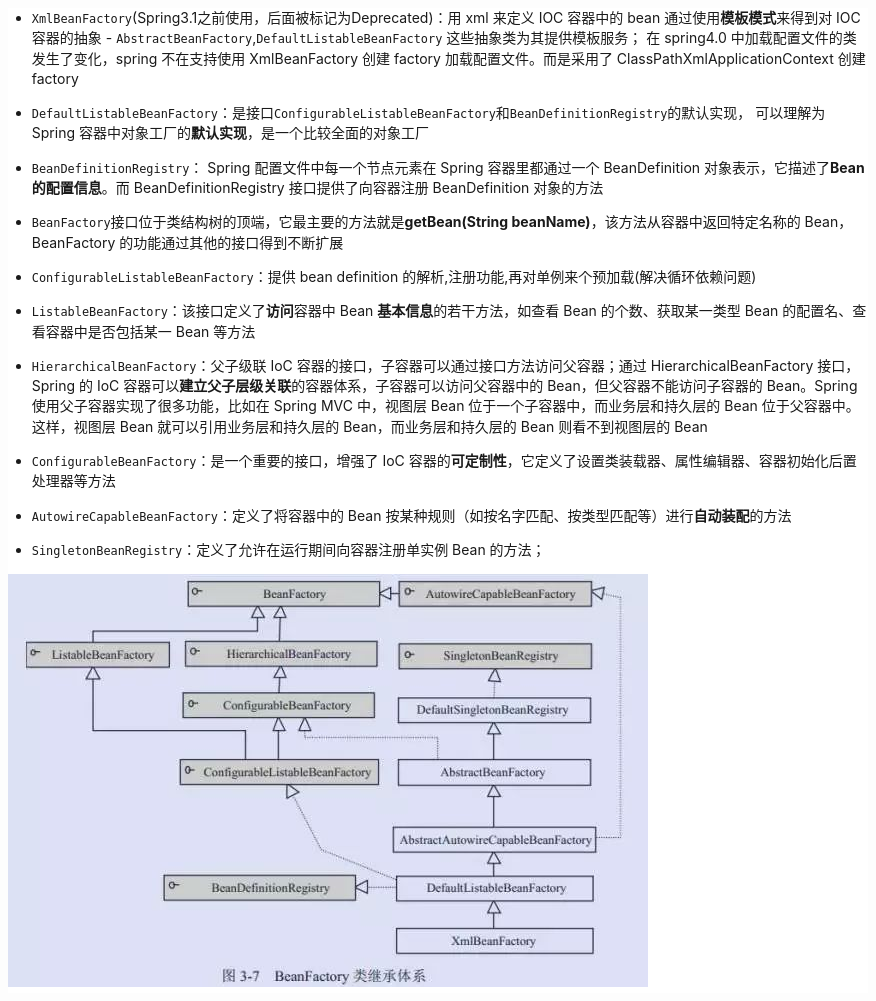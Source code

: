 - `XmlBeanFactory`(Spring3.1之前使用，后面被标记为Deprecated)：用 xml 来定义
  IOC 容器中的 bean 通过使用**模板模式**来得到对 IOC 容器的抽象 -
  `AbstractBeanFactory`,`DefaultListableBeanFactory`
  这些抽象类为其提供模板服务； 在 spring4.0 中加载配置文件的类发生了变化，spring
  不在支持使用 XmlBeanFactory 创建 factory 加载配置文件。而是采用了
  ClassPathXmlApplicationContext 创建factory
 
- `DefaultListableBeanFactory`：是接口`ConfigurableListableBeanFactory`和`BeanDefinitionRegistry`的默认实现，
  可以理解为 Spring 容器中对象工厂的**默认实现**，是一个比较全面的对象工厂

- `BeanDefinitionRegistry`： Spring 配置文件中每一个<bean>节点元素在 Spring
  容器里都通过一个 BeanDefinition 对象表示，它描述了**Bean的配置信息**。而
  BeanDefinitionRegistry 接口提供了向容器注册 BeanDefinition 对象的方法

- `BeanFactory`接口位于类结构树的顶端，它最主要的方法就是**getBean(String
  beanName)**，该方法从容器中返回特定名称的 Bean，BeanFactory
  的功能通过其他的接口得到不断扩展

- `ConfigurableListableBeanFactory`：提供 bean definition
  的解析,注册功能,再对单例来个预加载(解决循环依赖问题)

- `ListableBeanFactory`：该接口定义了**访问**容器中 Bean
  **基本信息**的若干方法，如查看 Bean 的个数、获取某一类型 Bean
  的配置名、查看容器中是否包括某一 Bean 等方法

- `HierarchicalBeanFactory`：父子级联 IoC
  容器的接口，子容器可以通过接口方法访问父容器；通过 HierarchicalBeanFactory
  接口， Spring 的 IoC
  容器可以**建立父子层级关联**的容器体系，子容器可以访问父容器中的
  Bean，但父容器不能访问子容器的 Bean。Spring 使用父子容器实现了很多功能，比如在
  Spring MVC 中，视图层 Bean 位于一个子容器中，而业务层和持久层的 Bean
  位于父容器中。这样，视图层 Bean 就可以引用业务层和持久层的 Bean，而业务层和持久层的
  Bean 则看不到视图层的 Bean

- `ConfigurableBeanFactory`：是一个重要的接口，增强了 IoC
  容器的**可定制性**，它定义了设置类装载器、属性编辑器、容器初始化后置处理器等方法

- `AutowireCapableBeanFactory`：定义了将容器中的 Bean
  按某种规则（如按名字匹配、按类型匹配等）进行**自动装配**的方法
  
- `SingletonBeanRegistry`：定义了允许在运行期间向容器注册单实例 Bean 的方法；

![](img/Spring体系图.jpg)
